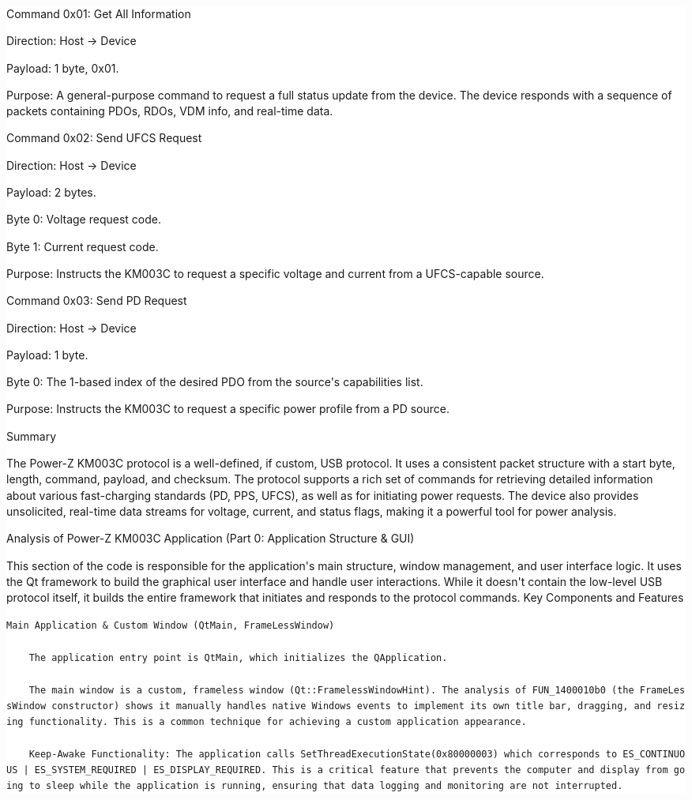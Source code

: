 Command 0x01: Get All Information

Direction: Host -> Device

Payload: 1 byte, 0x01.

Purpose: A general-purpose command to request a full status update from the device. The device responds with a sequence of packets containing PDOs, RDOs, VDM info, and real-time data.

Command 0x02: Send UFCS Request

Direction: Host -> Device

Payload: 2 bytes.

Byte 0: Voltage request code.

Byte 1: Current request code.

Purpose: Instructs the KM003C to request a specific voltage and current from a UFCS-capable source.

Command 0x03: Send PD Request

Direction: Host -> Device

Payload: 1 byte.

Byte 0: The 1-based index of the desired PDO from the source's capabilities list.

Purpose: Instructs the KM003C to request a specific power profile from a PD source.

Summary

The Power-Z KM003C protocol is a well-defined, if custom, USB protocol. It uses a consistent packet structure with a start byte, length, command, payload, and checksum. The protocol supports a rich set of commands for retrieving detailed information about various fast-charging standards (PD, PPS, UFCS), as well as for initiating power requests. The device also provides unsolicited, real-time data streams for voltage, current, and status flags, making it a powerful tool for power analysis.

Analysis of Power-Z KM003C Application (Part 0: Application Structure & GUI)

This section of the code is responsible for the application's main structure, window management, and user interface logic. It uses the Qt framework to build the graphical user interface and handle user interactions. While it doesn't contain the low-level USB protocol itself, it builds the entire framework that initiates and responds to the protocol commands.
Key Components and Features

    Main Application & Custom Window (QtMain, FrameLessWindow)

        The application entry point is QtMain, which initializes the QApplication.

        The main window is a custom, frameless window (Qt::FramelessWindowHint). The analysis of FUN_1400010b0 (the FrameLessWindow constructor) shows it manually handles native Windows events to implement its own title bar, dragging, and resizing functionality. This is a common technique for achieving a custom application appearance.

        Keep-Awake Functionality: The application calls SetThreadExecutionState(0x80000003) which corresponds to ES_CONTINUOUS | ES_SYSTEM_REQUIRED | ES_DISPLAY_REQUIRED. This is a critical feature that prevents the computer and display from going to sleep while the application is running, ensuring that data logging and monitoring are not interrupted.
